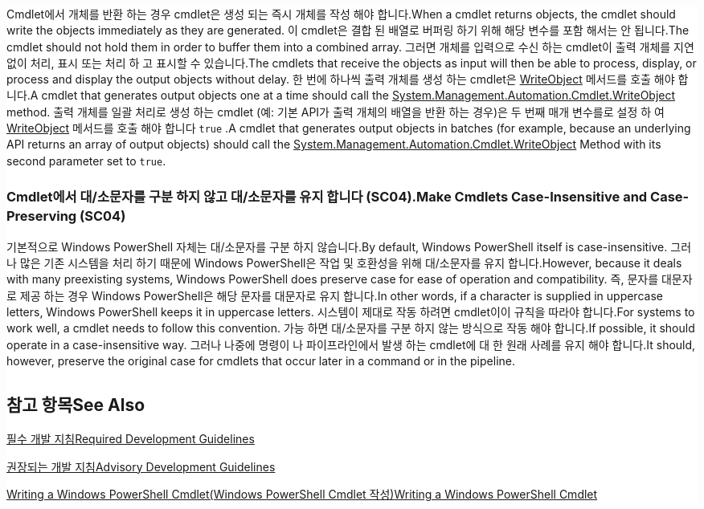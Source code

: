 <span data-ttu-id="af2c1-296">Cmdlet에서 개체를 반환 하는 경우 cmdlet은 생성 되는 즉시 개체를 작성 해야 합니다.</span><span class="sxs-lookup"><span data-stu-id="af2c1-296">When a cmdlet returns objects, the cmdlet should write the objects immediately as they are generated.</span></span> <span data-ttu-id="af2c1-297">이 cmdlet은 결합 된 배열로 버퍼링 하기 위해 해당 변수를 포함 해서는 안 됩니다.</span><span class="sxs-lookup"><span data-stu-id="af2c1-297">The cmdlet should not hold them in order to buffer them into a combined array.</span></span> <span data-ttu-id="af2c1-298">그러면 개체를 입력으로 수신 하는 cmdlet이 출력 개체를 지연 없이 처리, 표시 또는 처리 하 고 표시할 수 있습니다.</span><span class="sxs-lookup"><span data-stu-id="af2c1-298">The cmdlets that receive the objects as input will then be able to process, display, or process and display the output objects without delay.</span></span> <span data-ttu-id="af2c1-299">한 번에 하나씩 출력 개체를 생성 하는 cmdlet은 [WriteObject](/dotnet/api/System.Management.Automation.Cmdlet.WriteObject) 메서드를 호출 해야 합니다.</span><span class="sxs-lookup"><span data-stu-id="af2c1-299">A cmdlet that generates output objects one at a time should call the [System.Management.Automation.Cmdlet.WriteObject](/dotnet/api/System.Management.Automation.Cmdlet.WriteObject) method.</span></span> <span data-ttu-id="af2c1-300">출력 개체를 일괄 처리로 생성 하는 cmdlet (예: 기본 API가 출력 개체의 배열을 반환 하는 경우)은 두 번째 매개 변수를로 설정 하 여 [WriteObject](/dotnet/api/System.Management.Automation.Cmdlet.WriteObject) 메서드를 호출 해야 합니다 `true` .</span><span class="sxs-lookup"><span data-stu-id="af2c1-300">A cmdlet that generates output objects in batches (for example, because an underlying API returns an array of output objects) should call the [System.Management.Automation.Cmdlet.WriteObject](/dotnet/api/System.Management.Automation.Cmdlet.WriteObject) Method with its second parameter set to `true`.</span></span>

### <a name="make-cmdlets-case-insensitive-and-case-preserving-sc04"></a><span data-ttu-id="af2c1-301">Cmdlet에서 대/소문자를 구분 하지 않고 대/소문자를 유지 합니다 (SC04).</span><span class="sxs-lookup"><span data-stu-id="af2c1-301">Make Cmdlets Case-Insensitive and Case-Preserving (SC04)</span></span>

<span data-ttu-id="af2c1-302">기본적으로 Windows PowerShell 자체는 대/소문자를 구분 하지 않습니다.</span><span class="sxs-lookup"><span data-stu-id="af2c1-302">By default, Windows PowerShell itself is case-insensitive.</span></span> <span data-ttu-id="af2c1-303">그러나 많은 기존 시스템을 처리 하기 때문에 Windows PowerShell은 작업 및 호환성을 위해 대/소문자를 유지 합니다.</span><span class="sxs-lookup"><span data-stu-id="af2c1-303">However, because it deals with many preexisting systems, Windows PowerShell does preserve case for ease of operation and compatibility.</span></span> <span data-ttu-id="af2c1-304">즉, 문자를 대문자로 제공 하는 경우 Windows PowerShell은 해당 문자를 대문자로 유지 합니다.</span><span class="sxs-lookup"><span data-stu-id="af2c1-304">In other words, if a character is supplied in uppercase letters, Windows PowerShell keeps it in uppercase letters.</span></span> <span data-ttu-id="af2c1-305">시스템이 제대로 작동 하려면 cmdlet이이 규칙을 따라야 합니다.</span><span class="sxs-lookup"><span data-stu-id="af2c1-305">For systems to work well, a cmdlet needs to follow this convention.</span></span> <span data-ttu-id="af2c1-306">가능 하면 대/소문자를 구분 하지 않는 방식으로 작동 해야 합니다.</span><span class="sxs-lookup"><span data-stu-id="af2c1-306">If possible, it should operate in a case-insensitive way.</span></span> <span data-ttu-id="af2c1-307">그러나 나중에 명령이 나 파이프라인에서 발생 하는 cmdlet에 대 한 원래 사례를 유지 해야 합니다.</span><span class="sxs-lookup"><span data-stu-id="af2c1-307">It should, however, preserve the original case for cmdlets that occur later in a command or in the pipeline.</span></span>

## <a name="see-also"></a><span data-ttu-id="af2c1-308">참고 항목</span><span class="sxs-lookup"><span data-stu-id="af2c1-308">See Also</span></span>

[<span data-ttu-id="af2c1-309">필수 개발 지침</span><span class="sxs-lookup"><span data-stu-id="af2c1-309">Required Development Guidelines</span></span>](./required-development-guidelines.md)

[<span data-ttu-id="af2c1-310">권장되는 개발 지침</span><span class="sxs-lookup"><span data-stu-id="af2c1-310">Advisory Development Guidelines</span></span>](./advisory-development-guidelines.md)

[<span data-ttu-id="af2c1-311">Writing a Windows PowerShell Cmdlet(Windows PowerShell Cmdlet 작성)</span><span class="sxs-lookup"><span data-stu-id="af2c1-311">Writing a Windows PowerShell Cmdlet</span></span>](./writing-a-windows-powershell-cmdlet.md)
